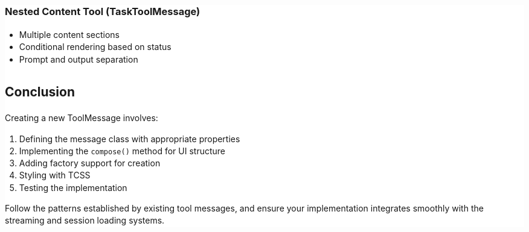 ### Nested Content Tool (TaskToolMessage)
- Multiple content sections
- Conditional rendering based on status
- Prompt and output separation

## Conclusion

Creating a new ToolMessage involves:
1. Defining the message class with appropriate properties
2. Implementing the `compose()` method for UI structure
3. Adding factory support for creation
4. Styling with TCSS
5. Testing the implementation

Follow the patterns established by existing tool messages, and ensure your implementation integrates smoothly with the streaming and session loading systems.